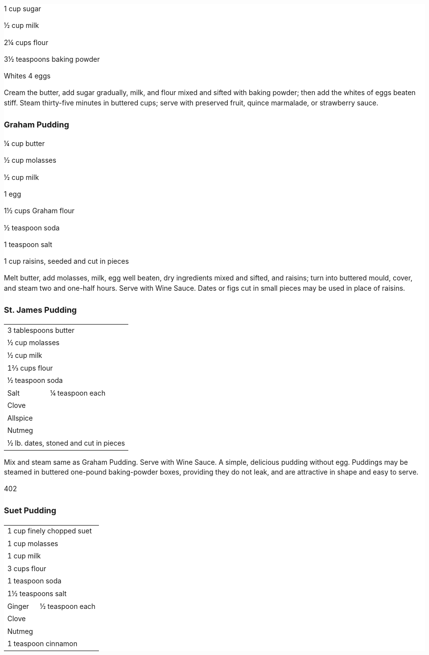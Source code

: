 1 cup sugar

½ cup milk

2¼ cups flour

3½ teaspoons baking powder

Whites 4 eggs

Cream the butter, add sugar gradually, milk, and flour mixed and sifted with baking powder; then add the whites of eggs beaten stiff. Steam thirty-five minutes in buttered cups; serve with preserved fruit, quince marmalade, or strawberry sauce.

### Graham Pudding

¼ cup butter

½ cup molasses

½ cup milk

1 egg

1½ cups Graham flour

½ teaspoon soda

1 teaspoon salt

1 cup raisins, seeded and cut in pieces

Melt butter, add molasses, milk, egg well beaten, dry ingredients mixed and sifted, and raisins; turn into buttered mould, cover, and steam two and one-half hours. Serve with Wine Sauce. Dates or figs cut in small pieces may be used in place of raisins.

### St. James Pudding

<table class="table4"><tbody><tr><td class="c027" colspan="2">3 tablespoons butter</td></tr><tr><td class="c027" colspan="2">½ cup molasses</td></tr><tr><td class="c027" colspan="2">½ cup milk</td></tr><tr><td class="c027" colspan="2">1⅔ cups flour</td></tr><tr><td class="bbt c027" colspan="2">½ teaspoon soda</td></tr><tr><td class="c027">Salt</td><td class="blt c037 bbt" rowspan="4">¼ teaspoon each</td></tr><tr><td class="c027">Clove</td></tr><tr><td class="c027">Allspice</td></tr><tr><td class="bbt c027">Nutmeg</td></tr><tr><td class="c027" colspan="2">½ lb. dates, stoned and cut in pieces</td></tr></tbody></table>

Mix and steam same as Graham Pudding. Serve with Wine Sauce. A simple, delicious pudding without egg. Puddings may be steamed in buttered one-pound baking-powder boxes, providing they do not leak, and are attractive in shape and easy to serve.

402

### Suet Pudding

<table class="table4"><tbody><tr><td class="c027" colspan="2">1 cup finely chopped suet</td></tr><tr><td class="c027" colspan="2">1 cup molasses</td></tr><tr><td class="c027" colspan="2">1 cup milk</td></tr><tr><td class="c027" colspan="2">3 cups flour</td></tr><tr><td class="c027" colspan="2">1 teaspoon soda</td></tr><tr><td class="bbt c027" colspan="2">1½ teaspoons salt</td></tr><tr><td class="c027">Ginger</td><td class="blt c037 bbt" rowspan="3">½ teaspoon each</td></tr><tr><td class="c027">Clove</td></tr><tr><td class="bbt c027">Nutmeg</td></tr><tr><td class="c027" colspan="2">1 teaspoon cinnamon</td></tr></tbody></table>
